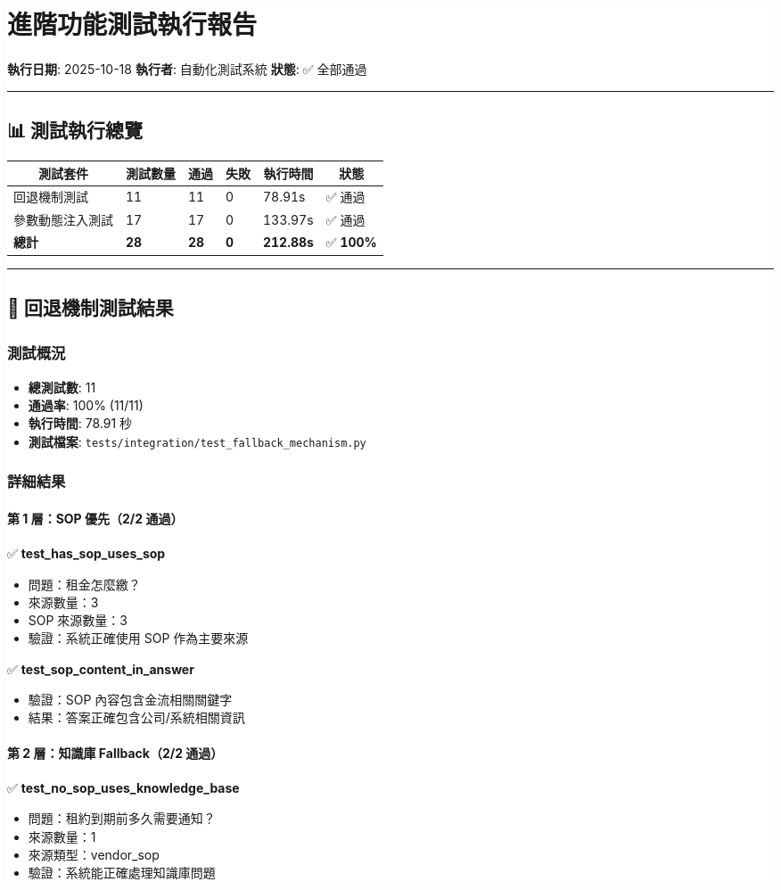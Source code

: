 # 進階功能測試執行報告

**執行日期**: 2025-10-18
**執行者**: 自動化測試系統
**狀態**: ✅ 全部通過

---

## 📊 測試執行總覽

| 測試套件 | 測試數量 | 通過 | 失敗 | 執行時間 | 狀態 |
|---------|---------|------|------|---------|------|
| 回退機制測試 | 11 | 11 | 0 | 78.91s | ✅ 通過 |
| 參數動態注入測試 | 17 | 17 | 0 | 133.97s | ✅ 通過 |
| **總計** | **28** | **28** | **0** | **212.88s** | ✅ **100%** |

---

## 🔄 回退機制測試結果

### 測試概況

- **總測試數**: 11
- **通過率**: 100% (11/11)
- **執行時間**: 78.91 秒
- **測試檔案**: `tests/integration/test_fallback_mechanism.py`

### 詳細結果

#### 第 1 層：SOP 優先（2/2 通過）

✅ **test_has_sop_uses_sop**
- 問題：租金怎麼繳？
- 來源數量：3
- SOP 來源數量：3
- 驗證：系統正確使用 SOP 作為主要來源

✅ **test_sop_content_in_answer**
- 驗證：SOP 內容包含金流相關關鍵字
- 結果：答案正確包含公司/系統相關資訊

#### 第 2 層：知識庫 Fallback（2/2 通過）

✅ **test_no_sop_uses_knowledge_base**
- 問題：租約到期前多久需要通知？
- 來源數量：1
- 來源類型：vendor_sop
- 驗證：系統能正確處理知識庫問題
